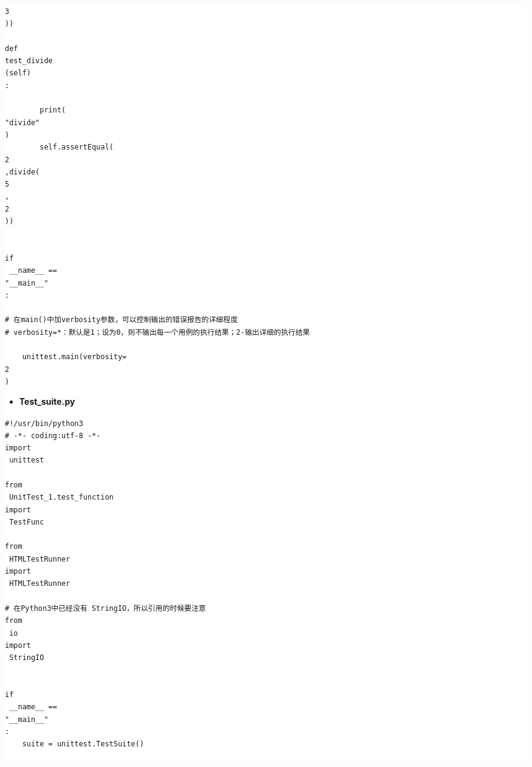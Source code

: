```
3
))
    
def
test_divide
(self)
:

        print(
"divide"
)
        self.assertEqual(
2
,divide(
5
,
2
))


if
 __name__ == 
"__main__"
:
    
# 在main()中加verbosity参数，可以控制输出的错误报告的详细程度
# verbosity=*：默认是1；设为0，则不输出每一个用例的执行结果；2-输出详细的执行结果

    unittest.main(verbosity=
2
)
```

* **Test\_suite.py**

```
#!/usr/bin/python3
# -*- coding:utf-8 -*-
import
 unittest

from
 UnitTest_1.test_function 
import
 TestFunc

from
 HTMLTestRunner 
import
 HTMLTestRunner

# 在Python3中已经没有 StringIO，所以引用的时候要注意
from
 io 
import
 StringIO


if
 __name__ == 
"__main__"
:
    suite = unittest.TestSuite()
    
```
